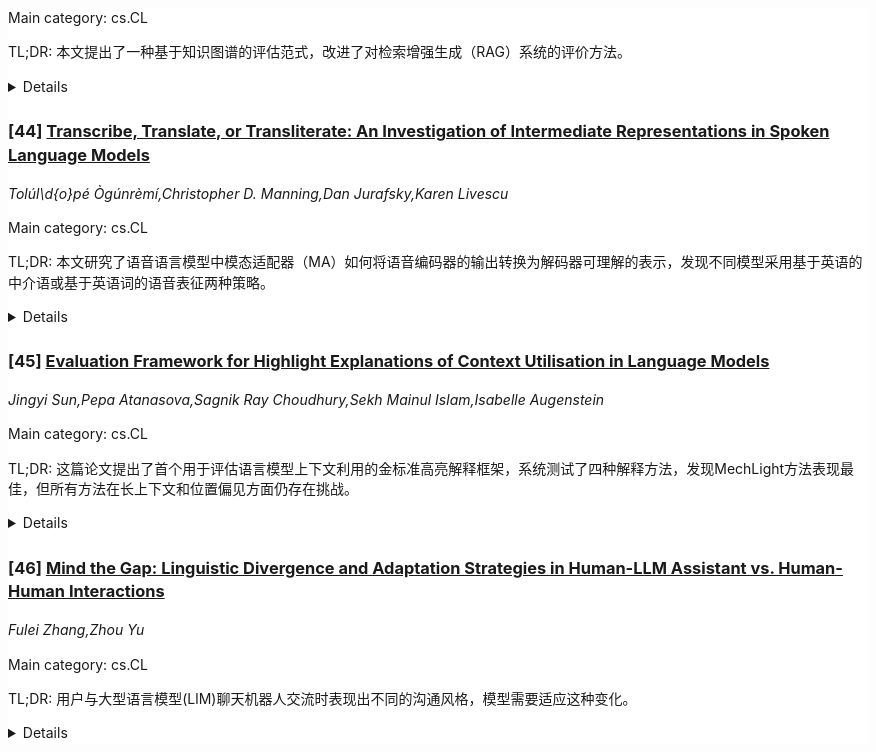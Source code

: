Main category: cs.CL

TL;DR: 本文提出了一种基于知识图谱的评估范式，改进了对检索增强生成（RAG）系统的评价方法。


<details><summary>Details</summary></details>


### [44] [Transcribe, Translate, or Transliterate: An Investigation of Intermediate Representations in Spoken Language Models](https://arxiv.org/abs/2510.02569)
*Tolúl\d{o}pé Ògúnrèmí,Christopher D. Manning,Dan Jurafsky,Karen Livescu*

Main category: cs.CL

TL;DR: 本文研究了语音语言模型中模态适配器（MA）如何将语音编码器的输出转换为解码器可理解的表示，发现不同模型采用基于英语的中介语或基于英语词的语音表征两种策略。


<details><summary>Details</summary></details>


### [45] [Evaluation Framework for Highlight Explanations of Context Utilisation in Language Models](https://arxiv.org/abs/2510.02629)
*Jingyi Sun,Pepa Atanasova,Sagnik Ray Choudhury,Sekh Mainul Islam,Isabelle Augenstein*

Main category: cs.CL

TL;DR: 这篇论文提出了首个用于评估语言模型上下文利用的金标准高亮解释框架，系统测试了四种解释方法，发现MechLight方法表现最佳，但所有方法在长上下文和位置偏见方面仍存在挑战。


<details><summary>Details</summary></details>


### [46] [Mind the Gap: Linguistic Divergence and Adaptation Strategies in Human-LLM Assistant vs. Human-Human Interactions](https://arxiv.org/abs/2510.02645)
*Fulei Zhang,Zhou Yu*

Main category: cs.CL

TL;DR: 用户与大型语言模型(LlM)聊天机器人交流时表现出不同的沟通风格，模型需要适应这种变化。


<details>
  <summary>Details</summary>
Motivation: 随着大型语言模型在客户应用中的推广，探究用户与聊天机器人和人类代理的沟通差异成为必要。

Method: 通过实验分析用户语法流畅度、礼貌性和词汇多样性，尝试数据增强和推理时的用户消息重构两种策略以提高模型适应性。

Result: 训练于风格多样化数据集的模型表现优于仅用原始或单一风格数据集训练的模型，推理时消息重构效果较差。

Conclusion: 为提升LLM与用户的交互体验，需使用多样化沟通风格的数据训练模型以适应通信风格的转变。

Abstract: As Large Language Models (LLMs) are increasingly deployed in customer-facing
applications, a critical yet underexplored question is how users communicate
differently with LLM chatbots compared to human agent. In this study, we
present empirical evidence that users adopt distinct communication styles when
users interact with chatbots versus human agents. Our analysis reveals
